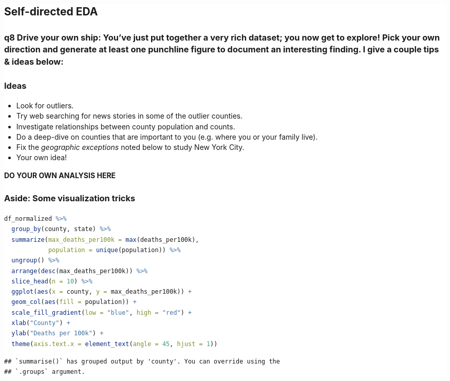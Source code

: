 ## Self-directed EDA



### **q8** Drive your own ship: You’ve just put together a very rich dataset; you now get to explore! Pick your own direction and generate at least one punchline figure to document an interesting finding. I give a couple tips & ideas below:

### Ideas



- Look for outliers.
- Try web searching for news stories in some of the outlier counties.
- Investigate relationships between county population and counts.
- Do a deep-dive on counties that are important to you (e.g. where you
  or your family live).
- Fix the *geographic exceptions* noted below to study New York City.
- Your own idea!

**DO YOUR OWN ANALYSIS HERE**

### Aside: Some visualization tricks



``` r
df_normalized %>%
  group_by(county, state) %>% 
  summarize(max_deaths_per100k = max(deaths_per100k),
            population = unique(population)) %>% 
  ungroup() %>% 
  arrange(desc(max_deaths_per100k)) %>%
  slice_head(n = 10) %>% 
  ggplot(aes(x = county, y = max_deaths_per100k)) +
  geom_col(aes(fill = population)) +
  scale_fill_gradient(low = "blue", high = "red") +
  xlab("County") +
  ylab("Deaths per 100k") +
  theme(axis.text.x = element_text(angle = 45, hjust = 1))
```

    ## `summarise()` has grouped output by 'county'. You can override using the
    ## `.groups` argument.
